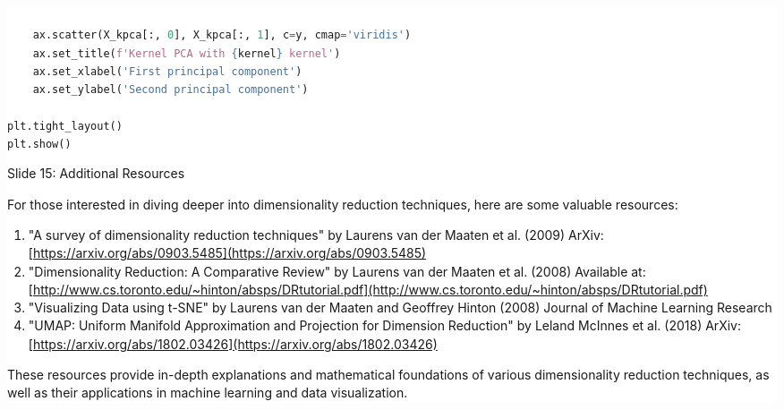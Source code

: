 ```python
    
    ax.scatter(X_kpca[:, 0], X_kpca[:, 1], c=y, cmap='viridis')
    ax.set_title(f'Kernel PCA with {kernel} kernel')
    ax.set_xlabel('First principal component')
    ax.set_ylabel('Second principal component')

plt.tight_layout()
plt.show()
```

Slide 15: Additional Resources

For those interested in diving deeper into dimensionality reduction techniques, here are some valuable resources:

1. "A survey of dimensionality reduction techniques" by Laurens van der Maaten et al. (2009) ArXiv: [https://arxiv.org/abs/0903.5485](https://arxiv.org/abs/0903.5485)
2. "Dimensionality Reduction: A Comparative Review" by Laurens van der Maaten et al. (2008) Available at: [http://www.cs.toronto.edu/~hinton/absps/DRtutorial.pdf](http://www.cs.toronto.edu/~hinton/absps/DRtutorial.pdf)
3. "Visualizing Data using t-SNE" by Laurens van der Maaten and Geoffrey Hinton (2008) Journal of Machine Learning Research
4. "UMAP: Uniform Manifold Approximation and Projection for Dimension Reduction" by Leland McInnes et al. (2018) ArXiv: [https://arxiv.org/abs/1802.03426](https://arxiv.org/abs/1802.03426)

These resources provide in-depth explanations and mathematical foundations of various dimensionality reduction techniques, as well as their applications in machine learning and data visualization.

